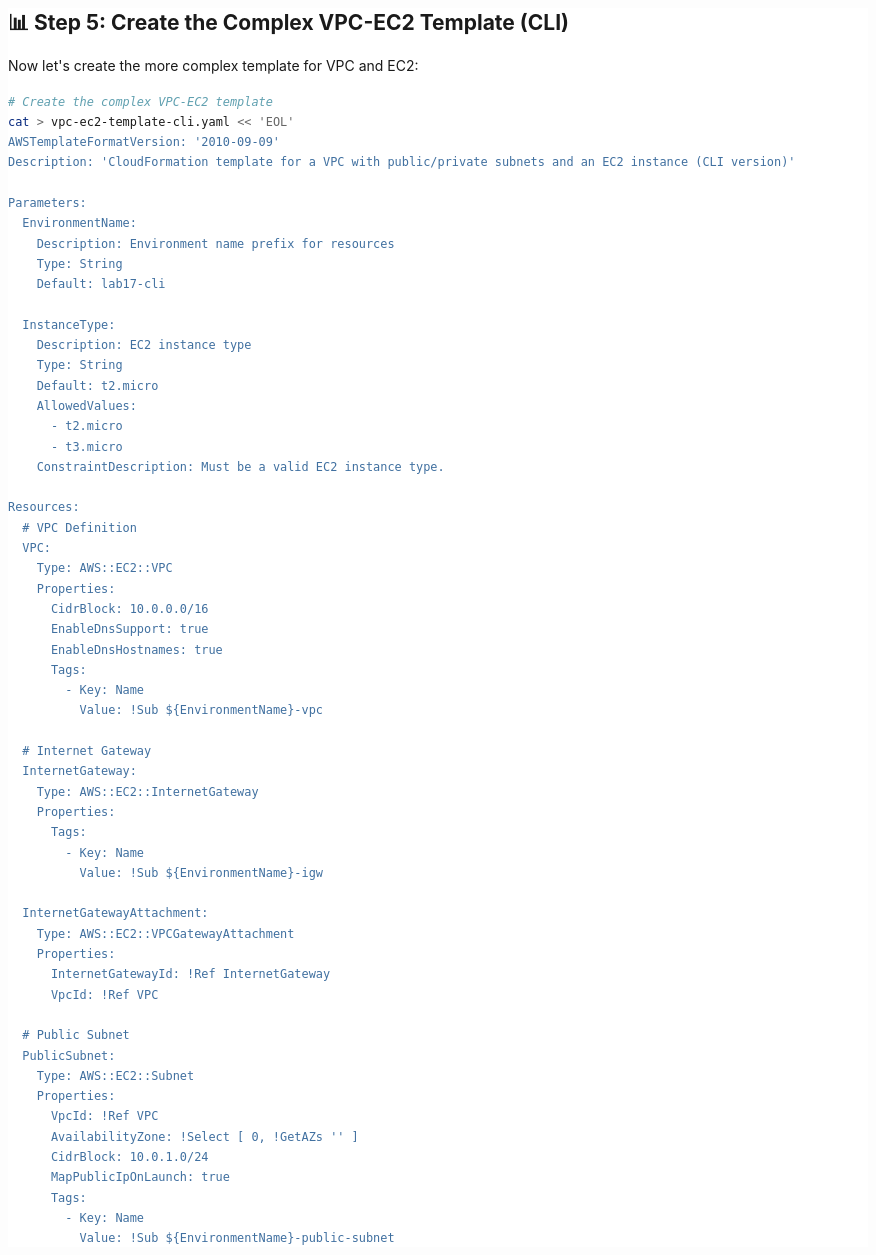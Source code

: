 ## 📊 Step 5: Create the Complex VPC-EC2 Template (CLI)

Now let's create the more complex template for VPC and EC2:

```bash
# Create the complex VPC-EC2 template
cat > vpc-ec2-template-cli.yaml << 'EOL'
AWSTemplateFormatVersion: '2010-09-09'
Description: 'CloudFormation template for a VPC with public/private subnets and an EC2 instance (CLI version)'

Parameters:
  EnvironmentName:
    Description: Environment name prefix for resources
    Type: String
    Default: lab17-cli
  
  InstanceType:
    Description: EC2 instance type
    Type: String
    Default: t2.micro
    AllowedValues:
      - t2.micro
      - t3.micro
    ConstraintDescription: Must be a valid EC2 instance type.

Resources:
  # VPC Definition
  VPC:
    Type: AWS::EC2::VPC
    Properties:
      CidrBlock: 10.0.0.0/16
      EnableDnsSupport: true
      EnableDnsHostnames: true
      Tags:
        - Key: Name
          Value: !Sub ${EnvironmentName}-vpc

  # Internet Gateway
  InternetGateway:
    Type: AWS::EC2::InternetGateway
    Properties:
      Tags:
        - Key: Name
          Value: !Sub ${EnvironmentName}-igw

  InternetGatewayAttachment:
    Type: AWS::EC2::VPCGatewayAttachment
    Properties:
      InternetGatewayId: !Ref InternetGateway
      VpcId: !Ref VPC

  # Public Subnet
  PublicSubnet:
    Type: AWS::EC2::Subnet
    Properties:
      VpcId: !Ref VPC
      AvailabilityZone: !Select [ 0, !GetAZs '' ]
      CidrBlock: 10.0.1.0/24
      MapPublicIpOnLaunch: true
      Tags:
        - Key: Name
          Value: !Sub ${EnvironmentName}-public-subnet

```